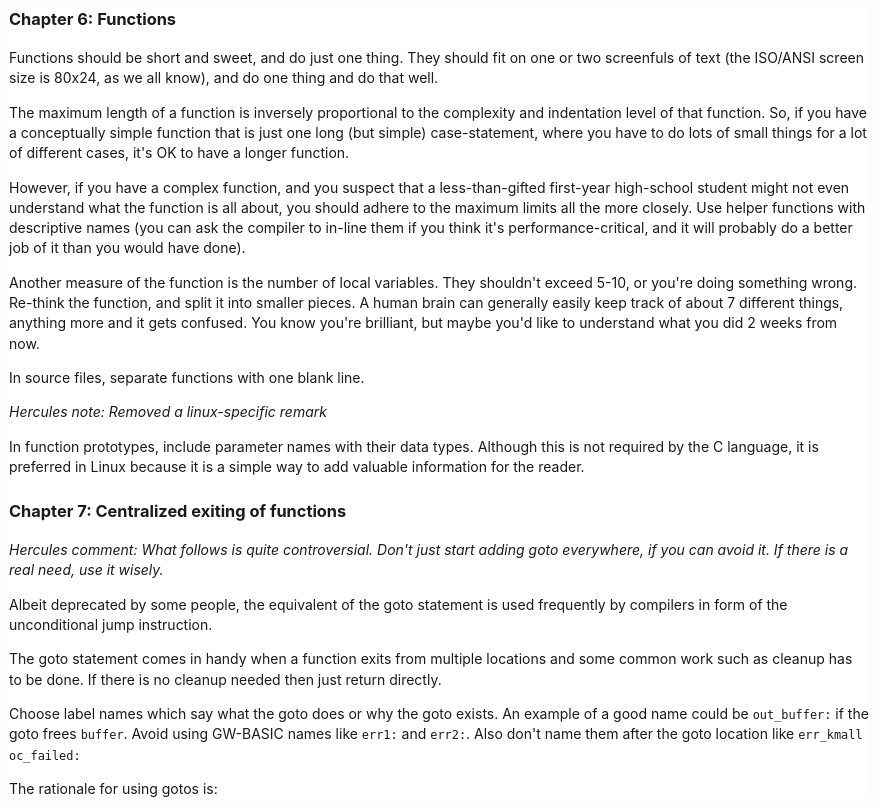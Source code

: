 ### Chapter 6: Functions

Functions should be short and sweet, and do just one thing.  They should
fit on one or two screenfuls of text (the ISO/ANSI screen size is 80x24,
as we all know), and do one thing and do that well.

The maximum length of a function is inversely proportional to the
complexity and indentation level of that function.  So, if you have a
conceptually simple function that is just one long (but simple)
case-statement, where you have to do lots of small things for a lot of
different cases, it's OK to have a longer function.

However, if you have a complex function, and you suspect that a
less-than-gifted first-year high-school student might not even
understand what the function is all about, you should adhere to the
maximum limits all the more closely.  Use helper functions with
descriptive names (you can ask the compiler to in-line them if you think
it's performance-critical, and it will probably do a better job of it
than you would have done).

Another measure of the function is the number of local variables.  They
shouldn't exceed 5-10, or you're doing something wrong.  Re-think the
function, and split it into smaller pieces.  A human brain can generally
easily keep track of about 7 different things, anything more and it gets
confused.  You know you're brilliant, but maybe you'd like to understand
what you did 2 weeks from now.

In source files, separate functions with one blank line.

_Hercules note: Removed a linux-specific remark_

In function prototypes, include parameter names with their data types.
Although this is not required by the C language, it is preferred in Linux
because it is a simple way to add valuable information for the reader.

### Chapter 7: Centralized exiting of functions

_Hercules comment: What follows is quite controversial. Don't just start
adding goto everywhere, if you can avoid it. If there is a real need,
use it wisely._

Albeit deprecated by some people, the equivalent of the goto statement
is used frequently by compilers in form of the unconditional jump
instruction.

The goto statement comes in handy when a function exits from multiple
locations and some common work such as cleanup has to be done.  If there
is no cleanup needed then just return directly.

Choose label names which say what the goto does or why the goto exists.
An example of a good name could be `out_buffer:` if the goto frees
`buffer`.  Avoid using GW-BASIC names like `err1:` and `err2:`.  Also
don't name them after the goto location like `err_kmalloc_failed:`

The rationale for using gotos is:
